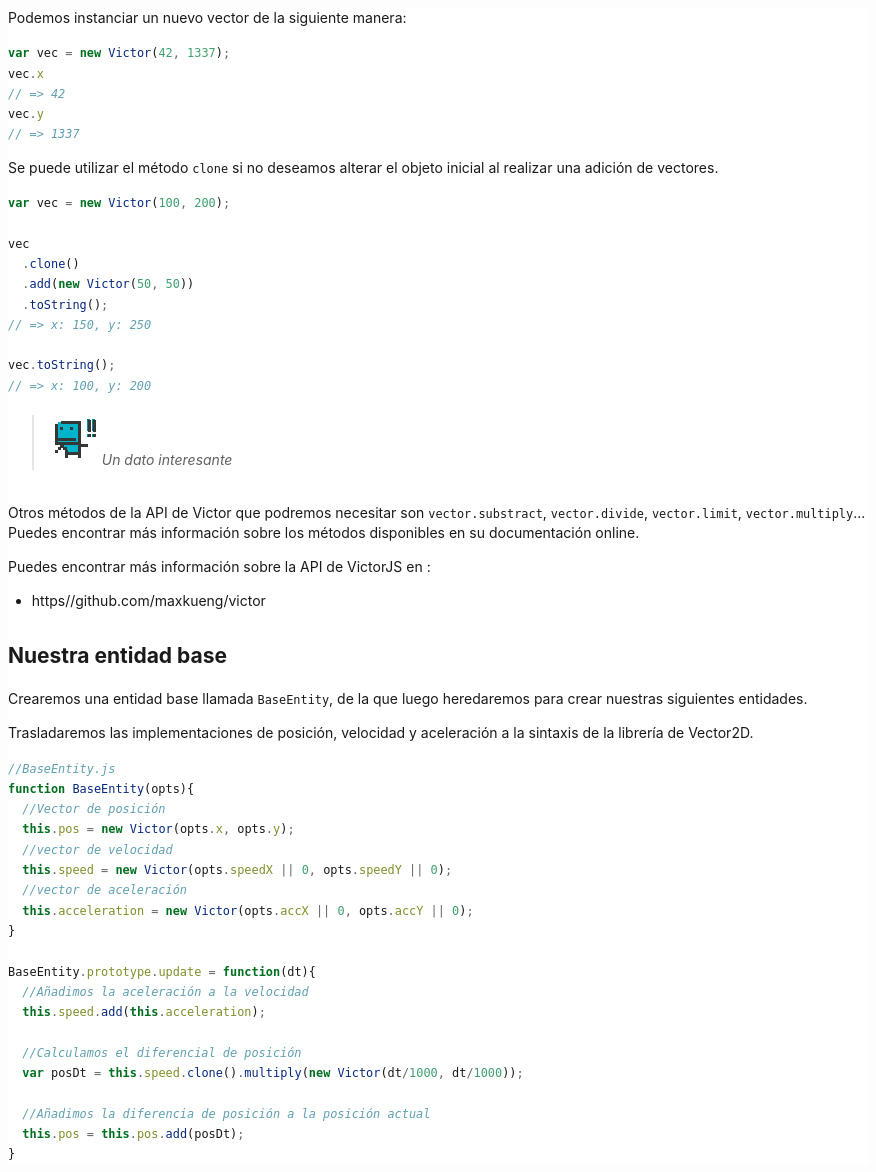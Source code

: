 Podemos instanciar un nuevo vector de la siguiente manera:

```javascript
var vec = new Victor(42, 1337);
vec.x
// => 42
vec.y
// => 1337
```

Se puede utilizar el método `clone` si no deseamos alterar el objeto inicial al realizar una adición de vectores.

```javascript
var vec = new Victor(100, 200);

vec
  .clone()
  .add(new Victor(50, 50))
  .toString();
// => x: 150, y: 250

vec.toString();
// => x: 100, y: 200
```


>###### ![](https://github.com/rafinskipg/introductioncanvas/raw/master/img/interesting_icon.png) Un dato interesante
Otros métodos de la API de Victor que podremos necesitar son `vector.substract`, `vector.divide`, `vector.limit`, `vector.multiply`... 
Puedes encontrar más información sobre los métodos disponibles en su documentación online. 

Puedes encontrar más información sobre la API de VictorJS en : 
 - https//github.com/maxkueng/victor


## Nuestra entidad base

Crearemos una entidad base llamada `BaseEntity`, de la que luego heredaremos para crear nuestras siguientes entidades.

Trasladaremos las implementaciones de posición, velocidad y aceleración a la sintaxis de la librería de Vector2D.

```javascript
//BaseEntity.js
function BaseEntity(opts){
  //Vector de posición
  this.pos = new Victor(opts.x, opts.y);
  //vector de velocidad
  this.speed = new Victor(opts.speedX || 0, opts.speedY || 0);
  //vector de aceleración
  this.acceleration = new Victor(opts.accX || 0, opts.accY || 0);
}

BaseEntity.prototype.update = function(dt){
  //Añadimos la aceleración a la velocidad
  this.speed.add(this.acceleration);

  //Calculamos el diferencial de posición 
  var posDt = this.speed.clone().multiply(new Victor(dt/1000, dt/1000));

  //Añadimos la diferencia de posición a la posición actual
  this.pos = this.pos.add(posDt);
}
```